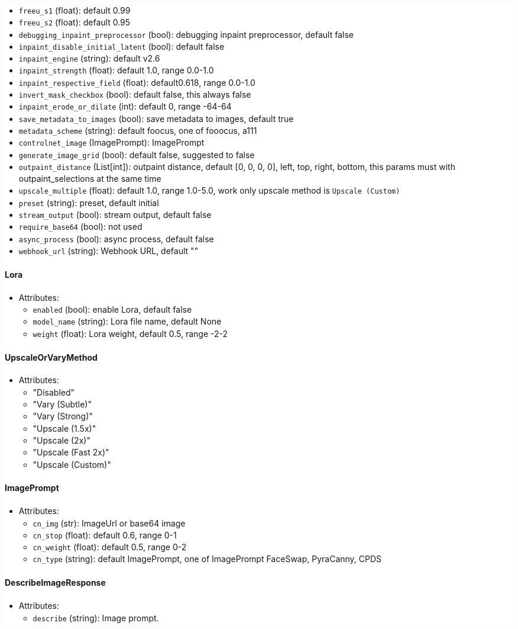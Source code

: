   - `freeu_s1` (float): default 0.99
  - `freeu_s2` (float): default 0.95
  - `debugging_inpaint_preprocessor` (bool): debugging inpaint preprocessor, default false
  - `inpaint_disable_initial_latent` (bool): default false
  - `inpaint_engine` (string): default v2.6
  - `inpaint_strength` (float): default 1.0, range 0.0-1.0
  - `inpaint_respective_field` (float): default0.618, range 0.0-1.0
  - `invert_mask_checkbox` (bool): default false, this always false
  - `inpaint_erode_or_dilate` (int): default 0, range -64-64
  - `save_metadata_to_images` (bool): save metadata to images, default true
  - `metadata_scheme` (string): default foocus, one of fooocus, a111
  - `controlnet_image` (ImagePrompt): ImagePrompt
  - `generate_image_grid` (bool): default false, suggested to false
  - `outpaint_distance` (List[int]): outpaint distance, default [0, 0, 0, 0], left, top, right, bottom, this params must with outpaint_selections at the same time
  - `upscale_multiple` (float): default 1.0, range 1.0-5.0, work only upscale method is `Upscale (Custom)`
  - `preset` (string): preset, default initial
  - `stream_output` (bool): stream output, default false
  - `require_base64` (bool): not used
  - `async_process` (bool): async process, default false
  - `webhook_url` (string): Webhook URL, default ""


#### Lora

- Attributes:
  - `enabled` (bool): enable Lora, default false
  - `model_name` (string): Lora file name, default None
  - `weight` (float): Lora weight, default 0.5, range -2-2

#### UpscaleOrVaryMethod

- Attributes:
  - "Disabled"
  - "Vary (Subtle)"
  - "Vary (Strong)"
  - "Upscale (1.5x)"
  - "Upscale (2x)"
  - "Upscale (Fast 2x)"
  - "Upscale (Custom)"

#### ImagePrompt

- Attributes:
  - `cn_img` (str): ImageUrl or base64 image
  - `cn_stop` (float): default 0.6, range 0-1
  - `cn_weight` (float): default 0.5, range 0-2
  - `cn_type` (string): default ImagePrompt, one of ImagePrompt FaceSwap, PyraCanny, CPDS

#### DescribeImageResponse

- Attributes:
  - `describe` (string): Image prompt.
